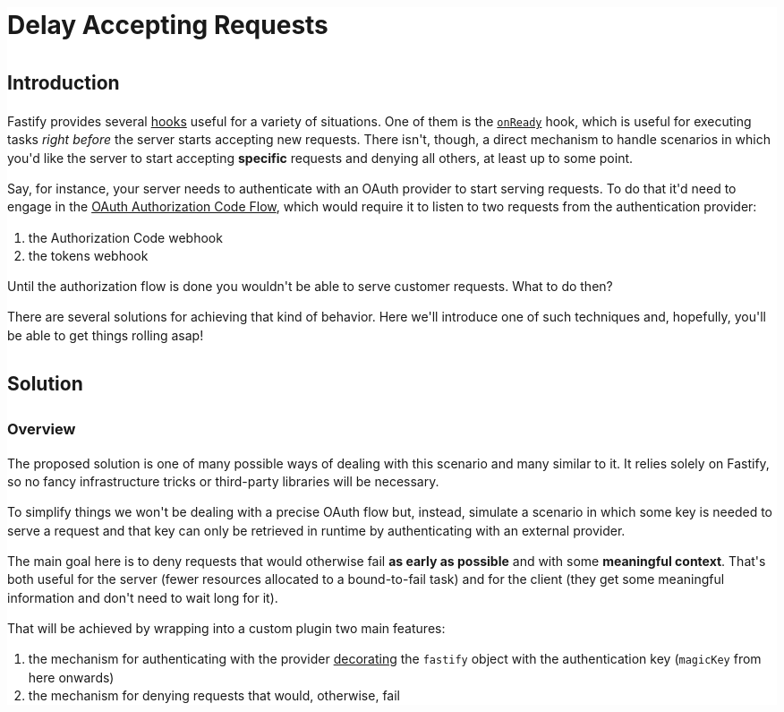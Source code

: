 # Delay Accepting Requests

## Introduction

Fastify provides several [hooks](../Reference/Hooks/) useful for a variety of
situations. One of them is the [`onReady`](../Reference/Hooks/#onready) hook,
which is useful for executing tasks _right before_ the server starts accepting
new requests. There isn't, though, a direct mechanism to handle scenarios in
which you'd like the server to start accepting **specific** requests and denying
all others, at least up to some point.

Say, for instance, your server needs to authenticate with an OAuth provider to
start serving requests. To do that it'd need to engage in the [OAuth
Authorization Code
Flow](https://auth0.com/docs/get-started/authentication-and-authorization-flow/authorization-code-flow),
which would require it to listen to two requests from the authentication
provider:

1. the Authorization Code webhook
2. the tokens webhook

Until the authorization flow is done you wouldn't be able to serve customer
requests. What to do then?

There are several solutions for achieving that kind of behavior. Here we'll
introduce one of such techniques and, hopefully, you'll be able to get things
rolling asap!

## Solution

### Overview

The proposed solution is one of many possible ways of dealing with this scenario
and many similar to it. It relies solely on Fastify, so no fancy infrastructure
tricks or third-party libraries will be necessary.

To simplify things we won't be dealing with a precise OAuth flow but, instead,
simulate a scenario in which some key is needed to serve a request and that key
can only be retrieved in runtime by authenticating with an external provider.

The main goal here is to deny requests that would otherwise fail **as early as
possible** and with some **meaningful context**. That's both useful for the
server (fewer resources allocated to a bound-to-fail task) and for the client
(they get some meaningful information and don't need to wait long for it).

That will be achieved by wrapping into a custom plugin two main features:

1. the mechanism for authenticating with the provider
   [decorating](../Reference/Decorators/) the `fastify` object with the
   authentication key (`magicKey` from here onwards)
1. the mechanism for denying requests that would, otherwise, fail
